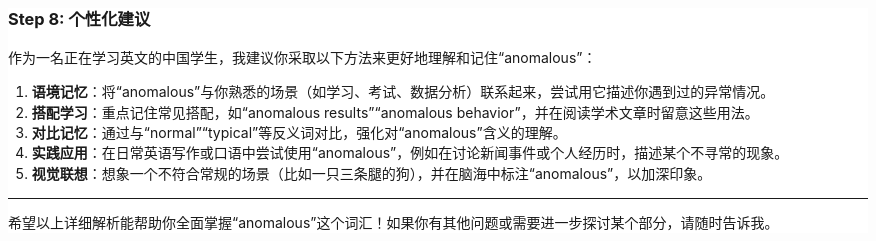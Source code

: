 
### Step 8: 个性化建议

作为一名正在学习英文的中国学生，我建议你采取以下方法来更好地理解和记住“anomalous”：
1. **语境记忆**：将“anomalous”与你熟悉的场景（如学习、考试、数据分析）联系起来，尝试用它描述你遇到过的异常情况。  
2. **搭配学习**：重点记住常见搭配，如“anomalous results”“anomalous behavior”，并在阅读学术文章时留意这些用法。  
3. **对比记忆**：通过与“normal”“typical”等反义词对比，强化对“anomalous”含义的理解。  
4. **实践应用**：在日常英语写作或口语中尝试使用“anomalous”，例如在讨论新闻事件或个人经历时，描述某个不寻常的现象。  
5. **视觉联想**：想象一个不符合常规的场景（比如一只三条腿的狗），并在脑海中标注“anomalous”，以加深印象。

---

希望以上详细解析能帮助你全面掌握“anomalous”这个词汇！如果你有其他问题或需要进一步探讨某个部分，请随时告诉我。